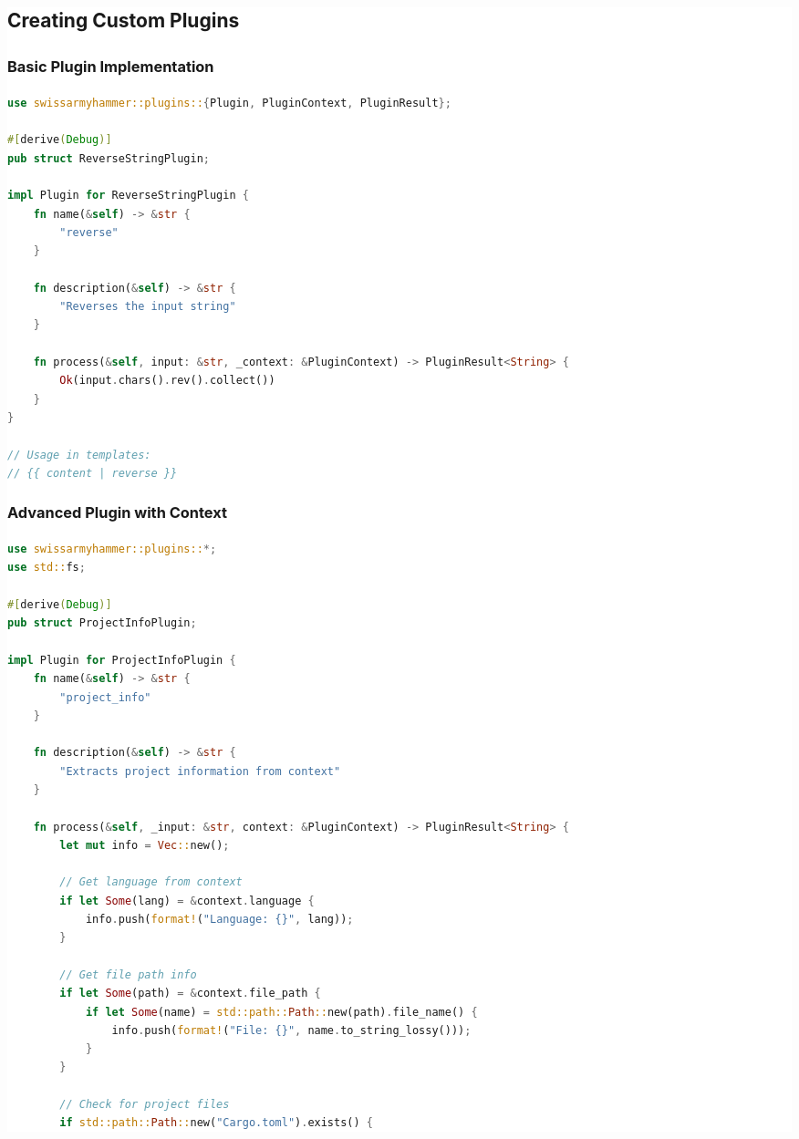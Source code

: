 ## Creating Custom Plugins

### Basic Plugin Implementation

```rust
use swissarmyhammer::plugins::{Plugin, PluginContext, PluginResult};

#[derive(Debug)]
pub struct ReverseStringPlugin;

impl Plugin for ReverseStringPlugin {
    fn name(&self) -> &str {
        "reverse"
    }
    
    fn description(&self) -> &str {
        "Reverses the input string"
    }
    
    fn process(&self, input: &str, _context: &PluginContext) -> PluginResult<String> {
        Ok(input.chars().rev().collect())
    }
}

// Usage in templates:
// {{ content | reverse }}
```

### Advanced Plugin with Context

```rust
use swissarmyhammer::plugins::*;
use std::fs;

#[derive(Debug)]
pub struct ProjectInfoPlugin;

impl Plugin for ProjectInfoPlugin {
    fn name(&self) -> &str {
        "project_info"
    }
    
    fn description(&self) -> &str {
        "Extracts project information from context"
    }
    
    fn process(&self, _input: &str, context: &PluginContext) -> PluginResult<String> {
        let mut info = Vec::new();
        
        // Get language from context
        if let Some(lang) = &context.language {
            info.push(format!("Language: {}", lang));
        }
        
        // Get file path info
        if let Some(path) = &context.file_path {
            if let Some(name) = std::path::Path::new(path).file_name() {
                info.push(format!("File: {}", name.to_string_lossy()));
            }
        }
        
        // Check for project files
        if std::path::Path::new("Cargo.toml").exists() {
```
